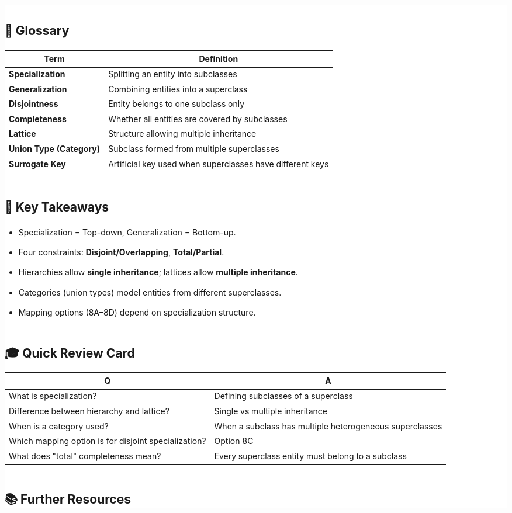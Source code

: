 
---

## 🧠 Glossary

|Term|Definition|
|---|---|
|**Specialization**|Splitting an entity into subclasses|
|**Generalization**|Combining entities into a superclass|
|**Disjointness**|Entity belongs to one subclass only|
|**Completeness**|Whether all entities are covered by subclasses|
|**Lattice**|Structure allowing multiple inheritance|
|**Union Type (Category)**|Subclass formed from multiple superclasses|
|**Surrogate Key**|Artificial key used when superclasses have different keys|

---

## 🧭 Key Takeaways

- Specialization = Top-down, Generalization = Bottom-up.
    
- Four constraints: **Disjoint/Overlapping**, **Total/Partial**.
    
- Hierarchies allow **single inheritance**; lattices allow **multiple inheritance**.
    
- Categories (union types) model entities from different superclasses.
    
- Mapping options (8A–8D) depend on specialization structure.
    

---

## 🎓 Quick Review Card

|Q|A|
|---|---|
|What is specialization?|Defining subclasses of a superclass|
|Difference between hierarchy and lattice?|Single vs multiple inheritance|
|When is a category used?|When a subclass has multiple heterogeneous superclasses|
|Which mapping option is for disjoint specialization?|Option 8C|
|What does "total" completeness mean?|Every superclass entity must belong to a subclass|

---

## 📚 Further Resources
